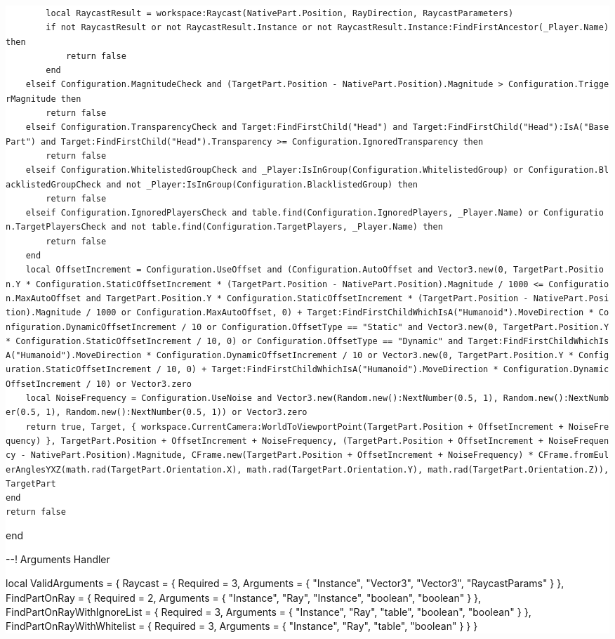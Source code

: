             local RaycastResult = workspace:Raycast(NativePart.Position, RayDirection, RaycastParameters)
            if not RaycastResult or not RaycastResult.Instance or not RaycastResult.Instance:FindFirstAncestor(_Player.Name) then
                return false
            end
        elseif Configuration.MagnitudeCheck and (TargetPart.Position - NativePart.Position).Magnitude > Configuration.TriggerMagnitude then
            return false
        elseif Configuration.TransparencyCheck and Target:FindFirstChild("Head") and Target:FindFirstChild("Head"):IsA("BasePart") and Target:FindFirstChild("Head").Transparency >= Configuration.IgnoredTransparency then
            return false
        elseif Configuration.WhitelistedGroupCheck and _Player:IsInGroup(Configuration.WhitelistedGroup) or Configuration.BlacklistedGroupCheck and not _Player:IsInGroup(Configuration.BlacklistedGroup) then
            return false
        elseif Configuration.IgnoredPlayersCheck and table.find(Configuration.IgnoredPlayers, _Player.Name) or Configuration.TargetPlayersCheck and not table.find(Configuration.TargetPlayers, _Player.Name) then
            return false
        end
        local OffsetIncrement = Configuration.UseOffset and (Configuration.AutoOffset and Vector3.new(0, TargetPart.Position.Y * Configuration.StaticOffsetIncrement * (TargetPart.Position - NativePart.Position).Magnitude / 1000 <= Configuration.MaxAutoOffset and TargetPart.Position.Y * Configuration.StaticOffsetIncrement * (TargetPart.Position - NativePart.Position).Magnitude / 1000 or Configuration.MaxAutoOffset, 0) + Target:FindFirstChildWhichIsA("Humanoid").MoveDirection * Configuration.DynamicOffsetIncrement / 10 or Configuration.OffsetType == "Static" and Vector3.new(0, TargetPart.Position.Y * Configuration.StaticOffsetIncrement / 10, 0) or Configuration.OffsetType == "Dynamic" and Target:FindFirstChildWhichIsA("Humanoid").MoveDirection * Configuration.DynamicOffsetIncrement / 10 or Vector3.new(0, TargetPart.Position.Y * Configuration.StaticOffsetIncrement / 10, 0) + Target:FindFirstChildWhichIsA("Humanoid").MoveDirection * Configuration.DynamicOffsetIncrement / 10) or Vector3.zero
        local NoiseFrequency = Configuration.UseNoise and Vector3.new(Random.new():NextNumber(0.5, 1), Random.new():NextNumber(0.5, 1), Random.new():NextNumber(0.5, 1)) or Vector3.zero
        return true, Target, { workspace.CurrentCamera:WorldToViewportPoint(TargetPart.Position + OffsetIncrement + NoiseFrequency) }, TargetPart.Position + OffsetIncrement + NoiseFrequency, (TargetPart.Position + OffsetIncrement + NoiseFrequency - NativePart.Position).Magnitude, CFrame.new(TargetPart.Position + OffsetIncrement + NoiseFrequency) * CFrame.fromEulerAnglesYXZ(math.rad(TargetPart.Orientation.X), math.rad(TargetPart.Orientation.Y), math.rad(TargetPart.Orientation.Z)), TargetPart
    end
    return false
end


--! Arguments Handler

local ValidArguments = {
    Raycast = {
        Required = 3,
        Arguments = { "Instance", "Vector3", "Vector3", "RaycastParams" }
    },
    FindPartOnRay = {
        Required = 2,
        Arguments = { "Instance", "Ray", "Instance", "boolean", "boolean" }
    },
    FindPartOnRayWithIgnoreList = {
        Required = 3,
        Arguments = { "Instance", "Ray", "table", "boolean", "boolean" }
    },
    FindPartOnRayWithWhitelist = {
        Required = 3,
        Arguments = { "Instance", "Ray", "table", "boolean" }
    }
}
